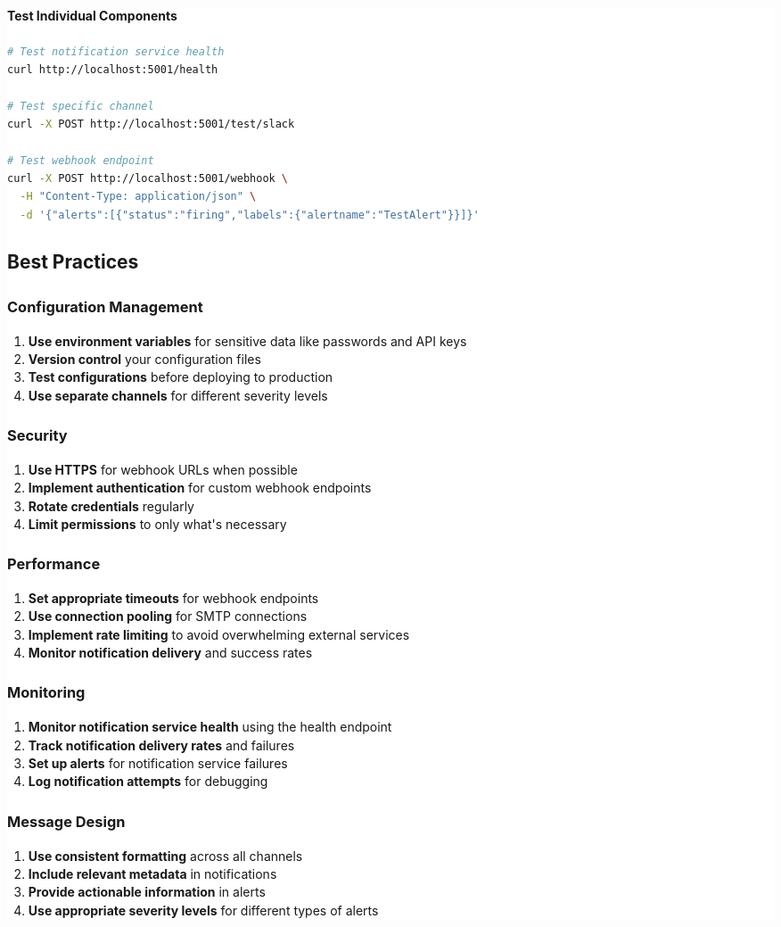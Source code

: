 #### Test Individual Components

```bash
# Test notification service health
curl http://localhost:5001/health

# Test specific channel
curl -X POST http://localhost:5001/test/slack

# Test webhook endpoint
curl -X POST http://localhost:5001/webhook \
  -H "Content-Type: application/json" \
  -d '{"alerts":[{"status":"firing","labels":{"alertname":"TestAlert"}}]}'
```

## Best Practices

### Configuration Management

1. **Use environment variables** for sensitive data like passwords and API keys
2. **Version control** your configuration files
3. **Test configurations** before deploying to production
4. **Use separate channels** for different severity levels

### Security

1. **Use HTTPS** for webhook URLs when possible
2. **Implement authentication** for custom webhook endpoints
3. **Rotate credentials** regularly
4. **Limit permissions** to only what's necessary

### Performance

1. **Set appropriate timeouts** for webhook endpoints
2. **Use connection pooling** for SMTP connections
3. **Implement rate limiting** to avoid overwhelming external services
4. **Monitor notification delivery** and success rates

### Monitoring

1. **Monitor notification service health** using the health endpoint
2. **Track notification delivery rates** and failures
3. **Set up alerts** for notification service failures
4. **Log notification attempts** for debugging

### Message Design

1. **Use consistent formatting** across all channels
2. **Include relevant metadata** in notifications
3. **Provide actionable information** in alerts
4. **Use appropriate severity levels** for different types of alerts
